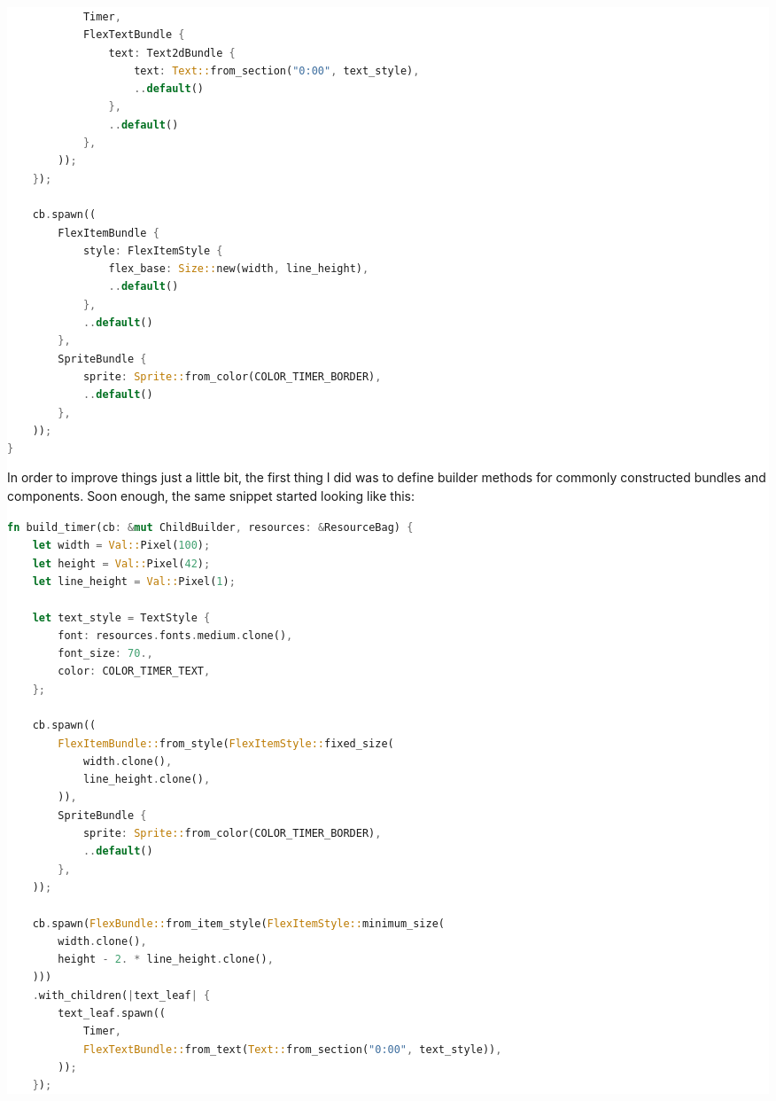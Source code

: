 ```rs
            Timer,
            FlexTextBundle {
                text: Text2dBundle {
                    text: Text::from_section("0:00", text_style),
                    ..default()
                },
                ..default()
            },
        ));
    });

    cb.spawn((
        FlexItemBundle {
            style: FlexItemStyle {
                flex_base: Size::new(width, line_height),
                ..default()
            },
            ..default()
        },
        SpriteBundle {
            sprite: Sprite::from_color(COLOR_TIMER_BORDER),
            ..default()
        },
    ));
}
```

In order to improve things just a little bit, the first thing I did was to
define builder methods for commonly constructed bundles and components. Soon
enough, the same snippet started looking like this:

```rs
fn build_timer(cb: &mut ChildBuilder, resources: &ResourceBag) {
    let width = Val::Pixel(100);
    let height = Val::Pixel(42);
    let line_height = Val::Pixel(1);

    let text_style = TextStyle {
        font: resources.fonts.medium.clone(),
        font_size: 70.,
        color: COLOR_TIMER_TEXT,
    };

    cb.spawn((
        FlexItemBundle::from_style(FlexItemStyle::fixed_size(
            width.clone(),
            line_height.clone(),
        )),
        SpriteBundle {
            sprite: Sprite::from_color(COLOR_TIMER_BORDER),
            ..default()
        },
    ));

    cb.spawn(FlexBundle::from_item_style(FlexItemStyle::minimum_size(
        width.clone(),
        height - 2. * line_height.clone(),
    )))
    .with_children(|text_leaf| {
        text_leaf.spawn((
            Timer,
            FlexTextBundle::from_text(Text::from_section("0:00", text_style)),
        ));
    });
```